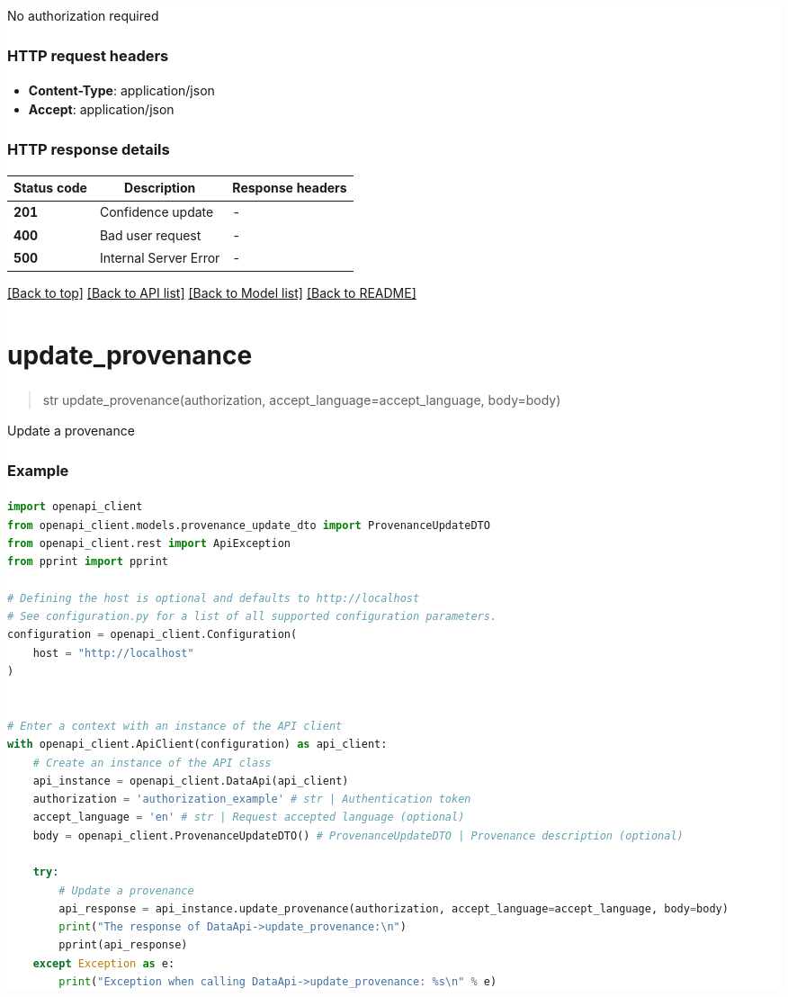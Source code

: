 No authorization required

### HTTP request headers

 - **Content-Type**: application/json
 - **Accept**: application/json

### HTTP response details

| Status code | Description | Response headers |
|-------------|-------------|------------------|
**201** | Confidence update |  -  |
**400** | Bad user request |  -  |
**500** | Internal Server Error |  -  |

[[Back to top]](#) [[Back to API list]](../README.md#documentation-for-api-endpoints) [[Back to Model list]](../README.md#documentation-for-models) [[Back to README]](../README.md)

# **update_provenance**
> str update_provenance(authorization, accept_language=accept_language, body=body)

Update a provenance

### Example


```python
import openapi_client
from openapi_client.models.provenance_update_dto import ProvenanceUpdateDTO
from openapi_client.rest import ApiException
from pprint import pprint

# Defining the host is optional and defaults to http://localhost
# See configuration.py for a list of all supported configuration parameters.
configuration = openapi_client.Configuration(
    host = "http://localhost"
)


# Enter a context with an instance of the API client
with openapi_client.ApiClient(configuration) as api_client:
    # Create an instance of the API class
    api_instance = openapi_client.DataApi(api_client)
    authorization = 'authorization_example' # str | Authentication token
    accept_language = 'en' # str | Request accepted language (optional)
    body = openapi_client.ProvenanceUpdateDTO() # ProvenanceUpdateDTO | Provenance description (optional)

    try:
        # Update a provenance
        api_response = api_instance.update_provenance(authorization, accept_language=accept_language, body=body)
        print("The response of DataApi->update_provenance:\n")
        pprint(api_response)
    except Exception as e:
        print("Exception when calling DataApi->update_provenance: %s\n" % e)
```
